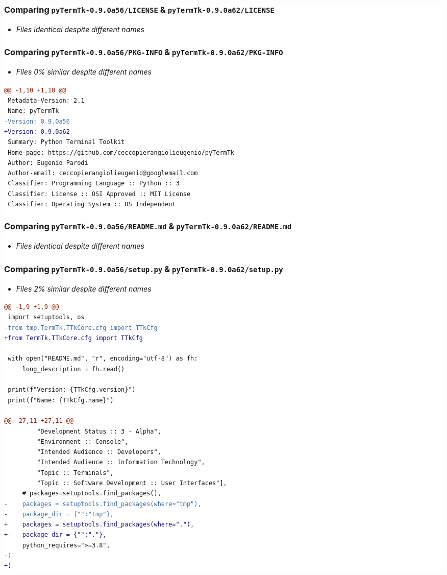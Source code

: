 ### Comparing `pyTermTk-0.9.0a56/LICENSE` & `pyTermTk-0.9.0a62/LICENSE`

 * *Files identical despite different names*

### Comparing `pyTermTk-0.9.0a56/PKG-INFO` & `pyTermTk-0.9.0a62/PKG-INFO`

 * *Files 0% similar despite different names*

```diff
@@ -1,10 +1,10 @@
 Metadata-Version: 2.1
 Name: pyTermTk
-Version: 0.9.0a56
+Version: 0.9.0a62
 Summary: Python Terminal Toolkit
 Home-page: https://github.com/ceccopierangiolieugenio/pyTermTk
 Author: Eugenio Parodi
 Author-email: ceccopierangiolieugenio@googlemail.com
 Classifier: Programming Language :: Python :: 3
 Classifier: License :: OSI Approved :: MIT License
 Classifier: Operating System :: OS Independent
```

### Comparing `pyTermTk-0.9.0a56/README.md` & `pyTermTk-0.9.0a62/README.md`

 * *Files identical despite different names*

### Comparing `pyTermTk-0.9.0a56/setup.py` & `pyTermTk-0.9.0a62/setup.py`

 * *Files 2% similar despite different names*

```diff
@@ -1,9 +1,9 @@
 import setuptools, os
-from tmp.TermTk.TTkCore.cfg import TTkCfg
+from TermTk.TTkCore.cfg import TTkCfg
 
 with open("README.md", "r", encoding="utf-8") as fh:
     long_description = fh.read()
 
 print(f"Version: {TTkCfg.version}")
 print(f"Name: {TTkCfg.name}")
 
@@ -27,11 +27,11 @@
         "Development Status :: 3 - Alpha",
         "Environment :: Console",
         "Intended Audience :: Developers",
         "Intended Audience :: Information Technology",
         "Topic :: Terminals",
         "Topic :: Software Development :: User Interfaces"],
     # packages=setuptools.find_packages(),
-    packages = setuptools.find_packages(where="tmp"),
-    package_dir = {"":"tmp"},
+    packages = setuptools.find_packages(where="."),
+    package_dir = {"":"."},
     python_requires=">=3.8",
-)
+)
```
